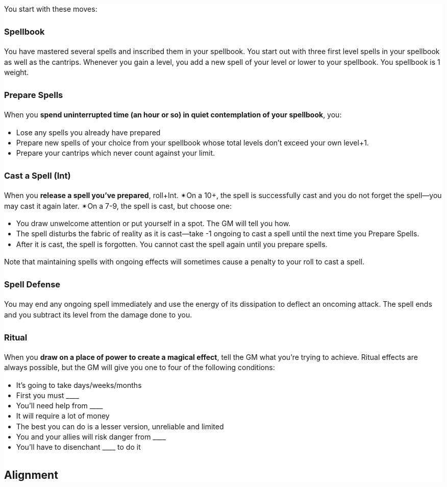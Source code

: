 You start with these moves:

### Spellbook

You have mastered several spells and inscribed them in your spellbook. You start out with three first level spells in your spellbook as well as the cantrips. Whenever you gain a level, you add a new spell of your level or lower to your spellbook. You spellbook is 1 weight.

### Prepare Spells

When you **spend uninterrupted time \(an hour or so\) in quiet contemplation of your spellbook**, you:

- Lose any spells you already have prepared
- Prepare new spells of your choice from your spellbook whose total levels don’t exceed your own level+1.
- Prepare your cantrips which never count against your limit.

### Cast a Spell \(Int\)

When you **release a spell you’ve prepared**, roll+Int. ✴On a 10+, the spell is successfully cast and you do not forget the spell—you may cast it again later. ✴On a 7-9, the spell is cast, but choose one:

- You draw unwelcome attention or put yourself in a spot. The GM will tell you how.
- The spell disturbs the fabric of reality as it is cast—take -1 ongoing to cast a spell until the next time you Prepare Spells.
- After it is cast, the spell is forgotten. You cannot cast the spell again until you prepare spells.

Note that maintaining spells with ongoing effects will sometimes cause a penalty to your roll to cast a spell.

### Spell Defense

You may end any ongoing spell immediately and use the energy of its dissipation to deflect an oncoming attack. The spell ends and you subtract its level from the damage done to you.

### Ritual

When you **draw on a place of power to create a magical effect**, tell the GM what you’re trying to achieve. Ritual effects are always possible, but the GM will give you one to four of the following conditions:

- It’s going to take days/weeks/months
- First you must \_\_\_\_
- You’ll need help from \_\_\_\_
- It will require a lot of money
- The best you can do is a lesser version, unreliable and limited
- You and your allies will risk danger from \_\_\_\_
- You’ll have to disenchant \_\_\_\_ to do it

## Alignment
